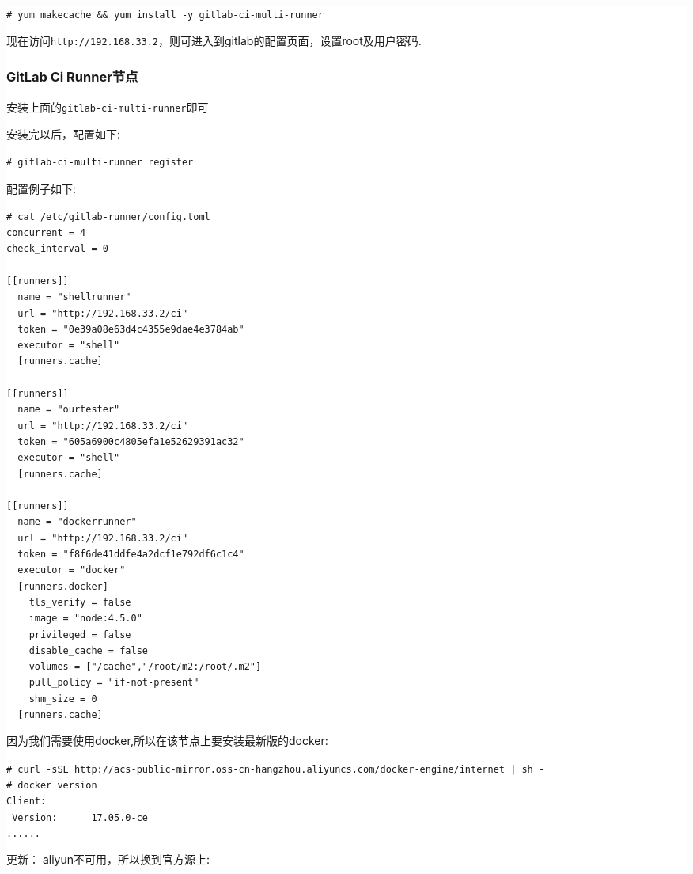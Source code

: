 ```
# yum makecache && yum install -y gitlab-ci-multi-runner
```
现在访问`http://192.168.33.2`，则可进入到gitlab的配置页面，设置root及用户密码.    

### GitLab Ci Runner节点
安装上面的`gitlab-ci-multi-runner`即可    

安装完以后，配置如下:    

```
# gitlab-ci-multi-runner register
```

配置例子如下:    

```
# cat /etc/gitlab-runner/config.toml
concurrent = 4
check_interval = 0

[[runners]]
  name = "shellrunner"
  url = "http://192.168.33.2/ci"
  token = "0e39a08e63d4c4355e9dae4e3784ab"
  executor = "shell"
  [runners.cache]

[[runners]]
  name = "ourtester"
  url = "http://192.168.33.2/ci"
  token = "605a6900c4805efa1e52629391ac32"
  executor = "shell"
  [runners.cache]

[[runners]]
  name = "dockerrunner"
  url = "http://192.168.33.2/ci"
  token = "f8f6de41ddfe4a2dcf1e792df6c1c4"
  executor = "docker"
  [runners.docker]
    tls_verify = false
    image = "node:4.5.0"
    privileged = false
    disable_cache = false
    volumes = ["/cache","/root/m2:/root/.m2"]
    pull_policy = "if-not-present"
    shm_size = 0
  [runners.cache]
```

因为我们需要使用docker,所以在该节点上要安装最新版的docker:    

```
# curl -sSL http://acs-public-mirror.oss-cn-hangzhou.aliyuncs.com/docker-engine/internet | sh -
# docker version
Client:
 Version:      17.05.0-ce
......
```
更新： aliyun不可用，所以换到官方源上:    
